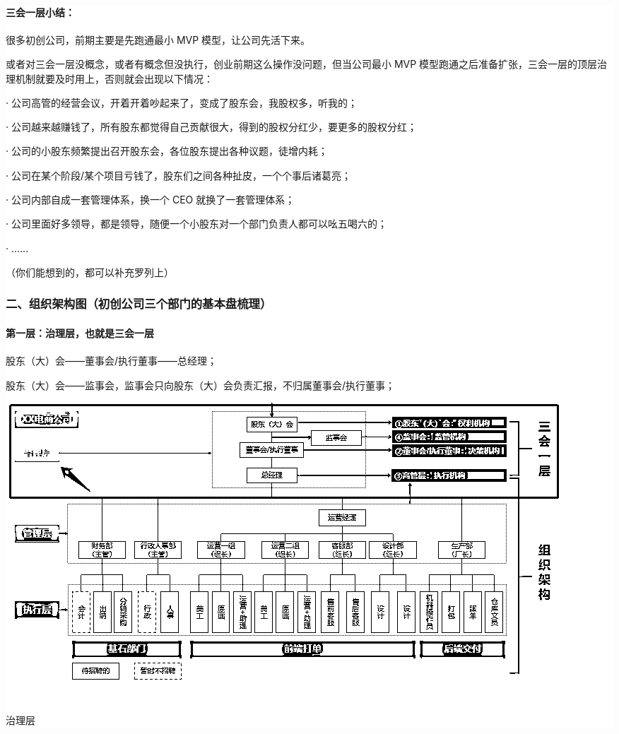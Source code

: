 
#### 三会一层小结： 

很多初创公司，前期主要是先跑通最小 MVP 模型，让公司先活下来。 

或者对三会一层没概念，或者有概念但没执行，创业前期这么操作没问题，但当公司最小 MVP 模型跑通之后准备扩张，三会一层的顶层治理机制就要及时用上，否则就会出现以下情况： 

· 公司高管的经营会议，开着开着吵起来了，变成了股东会，我股权多，听我的； 

· 公司越来越赚钱了，所有股东都觉得自己贡献很大，得到的股权分红少，要更多的股权分红； 

· 公司的小股东频繁提出召开股东会，各位股东提出各种议题，徒增内耗； 

· 公司在某个阶段/某个项目亏钱了，股东们之间各种扯皮，一个个事后诸葛亮； 

· 公司内部自成一套管理体系，换一个 CEO 就换了一套管理体系； 

· 公司里面好多领导，都是领导，随便一个小股东对一个部门负责人都可以吆五喝六的； 

· ...... 

（你们能想到的，都可以补充罗列上） 

### 二、组织架构图（初创公司三个部门的基本盘梳理） 

#### 第一层：治理层，也就是三会一层 

股东（大）会——董事会/执行董事——总经理； 

股东（大）会——监事会，监事会只向股东（大）会负责汇报，不归属董事会/执行董事； 

![](img/bad94e3a7938222d810b32b3c291c924.png)  

治理层 

##   

